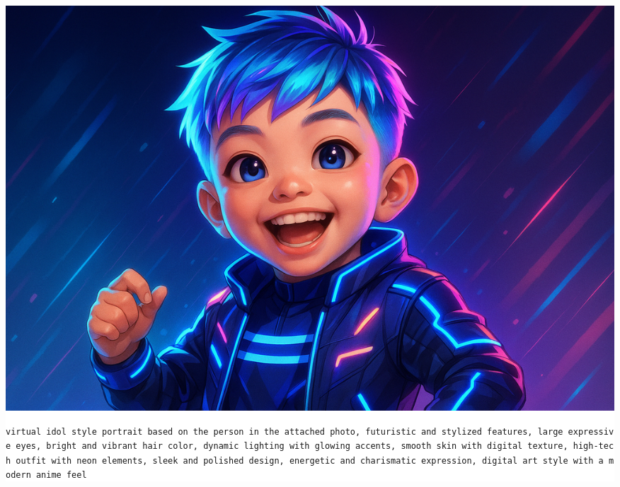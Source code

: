 ![虚拟偶像](images/虚拟偶像.png) 

```
virtual idol style portrait based on the person in the attached photo, futuristic and stylized features, large expressive eyes, bright and vibrant hair color, dynamic lighting with glowing accents, smooth skin with digital texture, high-tech outfit with neon elements, sleek and polished design, energetic and charismatic expression, digital art style with a modern anime feel
```
